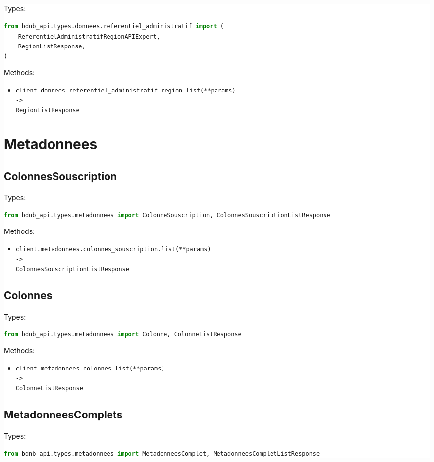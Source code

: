Types:

```python
from bdnb_api.types.donnees.referentiel_administratif import (
    ReferentielAdministratifRegionAPIExpert,
    RegionListResponse,
)
```

Methods:

- <code title="get /donnees/referentiel_administratif_region">client.donnees.referentiel_administratif.region.<a href="./src/bdnb_api/resources/donnees/referentiel_administratif/region.py">list</a>(\*\*<a href="src/bdnb_api/types/donnees/referentiel_administratif/region_list_params.py">params</a>) -> <a href="./src/bdnb_api/types/donnees/referentiel_administratif/region_list_response.py">RegionListResponse</a></code>

# Metadonnees

## ColonnesSouscription

Types:

```python
from bdnb_api.types.metadonnees import ColonneSouscription, ColonnesSouscriptionListResponse
```

Methods:

- <code title="get /metadonnees/colonne_souscription">client.metadonnees.colonnes_souscription.<a href="./src/bdnb_api/resources/metadonnees/colonnes_souscription.py">list</a>(\*\*<a href="src/bdnb_api/types/metadonnees/colonnes_souscription_list_params.py">params</a>) -> <a href="./src/bdnb_api/types/metadonnees/colonnes_souscription_list_response.py">ColonnesSouscriptionListResponse</a></code>

## Colonnes

Types:

```python
from bdnb_api.types.metadonnees import Colonne, ColonneListResponse
```

Methods:

- <code title="get /metadonnees/colonne">client.metadonnees.colonnes.<a href="./src/bdnb_api/resources/metadonnees/colonnes.py">list</a>(\*\*<a href="src/bdnb_api/types/metadonnees/colonne_list_params.py">params</a>) -> <a href="./src/bdnb_api/types/metadonnees/colonne_list_response.py">ColonneListResponse</a></code>

## MetadonneesComplets

Types:

```python
from bdnb_api.types.metadonnees import MetadonneesComplet, MetadonneesCompletListResponse
```
